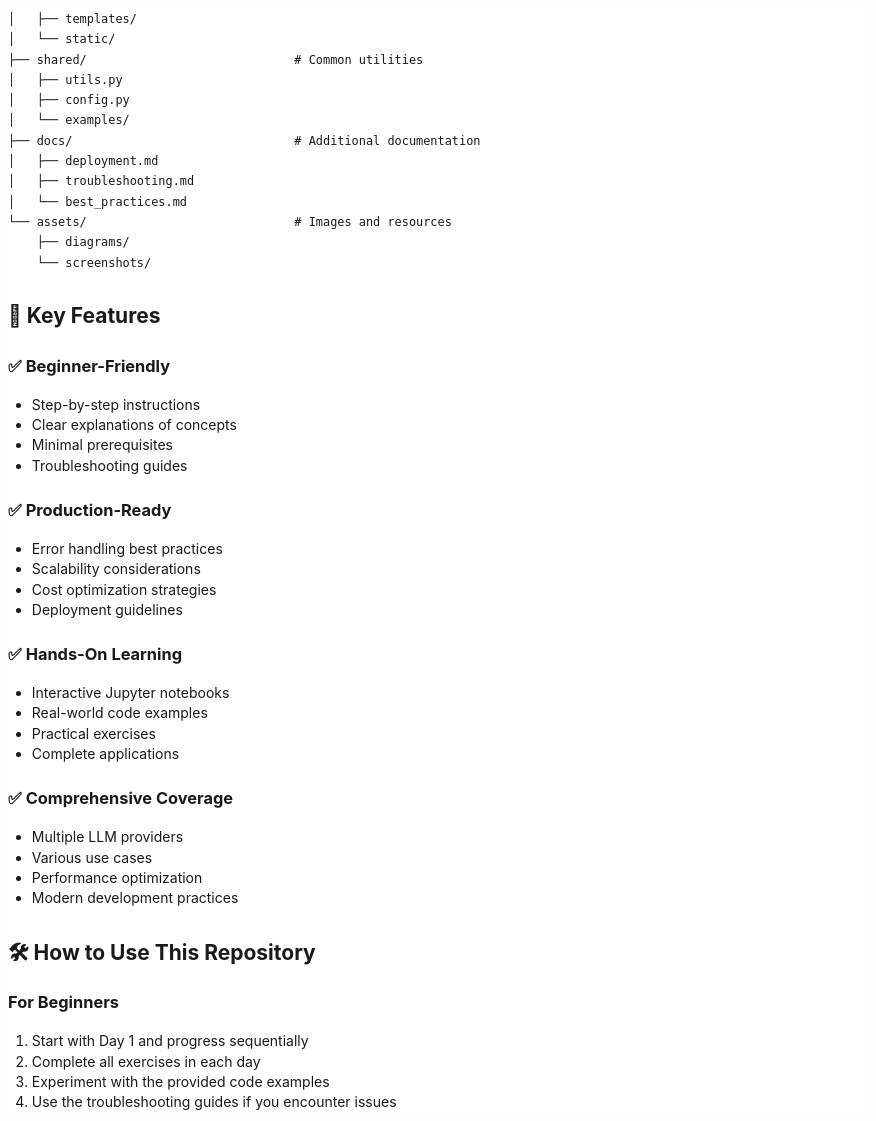 ```
│   ├── templates/
│   └── static/
├── shared/                             # Common utilities
│   ├── utils.py
│   ├── config.py
│   └── examples/
├── docs/                               # Additional documentation
│   ├── deployment.md
│   ├── troubleshooting.md
│   └── best_practices.md
└── assets/                             # Images and resources
    ├── diagrams/
    └── screenshots/
```

## 🎯 Key Features

### ✅ **Beginner-Friendly**
- Step-by-step instructions
- Clear explanations of concepts
- Minimal prerequisites
- Troubleshooting guides

### ✅ **Production-Ready**
- Error handling best practices
- Scalability considerations
- Cost optimization strategies
- Deployment guidelines

### ✅ **Hands-On Learning**
- Interactive Jupyter notebooks
- Real-world code examples
- Practical exercises
- Complete applications

### ✅ **Comprehensive Coverage**
- Multiple LLM providers
- Various use cases
- Performance optimization
- Modern development practices

## 🛠️ How to Use This Repository

### For Beginners
1. Start with Day 1 and progress sequentially
2. Complete all exercises in each day
3. Experiment with the provided code examples
4. Use the troubleshooting guides if you encounter issues
